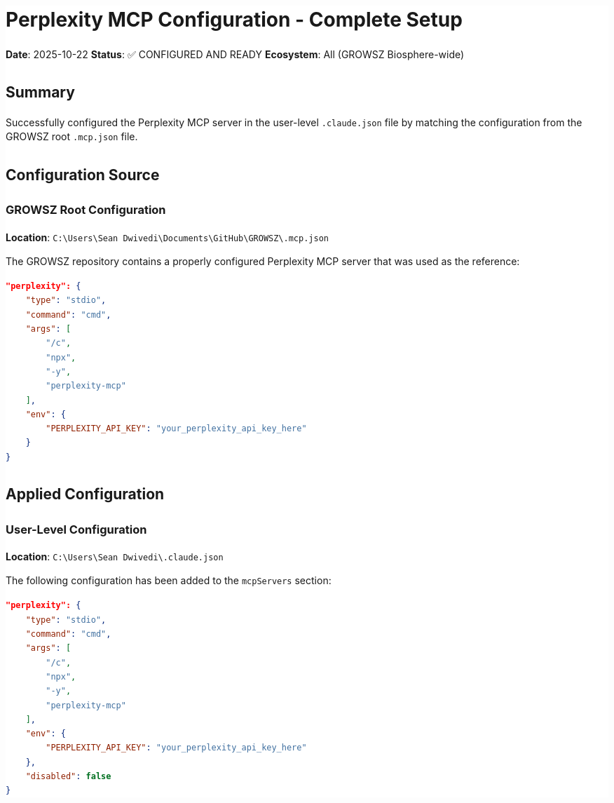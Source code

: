 # Perplexity MCP Configuration - Complete Setup

**Date**: 2025-10-22
**Status**: ✅ CONFIGURED AND READY
**Ecosystem**: All (GROWSZ Biosphere-wide)

## Summary

Successfully configured the Perplexity MCP server in the user-level `.claude.json` file by matching the configuration from the GROWSZ root `.mcp.json` file.

## Configuration Source

### GROWSZ Root Configuration
**Location**: `C:\Users\Sean Dwivedi\Documents\GitHub\GROWSZ\.mcp.json`

The GROWSZ repository contains a properly configured Perplexity MCP server that was used as the reference:

```json
"perplexity": {
    "type": "stdio",
    "command": "cmd",
    "args": [
        "/c",
        "npx",
        "-y",
        "perplexity-mcp"
    ],
    "env": {
        "PERPLEXITY_API_KEY": "your_perplexity_api_key_here"
    }
}
```

## Applied Configuration

### User-Level Configuration
**Location**: `C:\Users\Sean Dwivedi\.claude.json`

The following configuration has been added to the `mcpServers` section:

```json
"perplexity": {
    "type": "stdio",
    "command": "cmd",
    "args": [
        "/c",
        "npx",
        "-y",
        "perplexity-mcp"
    ],
    "env": {
        "PERPLEXITY_API_KEY": "your_perplexity_api_key_here"
    },
    "disabled": false
}
```
